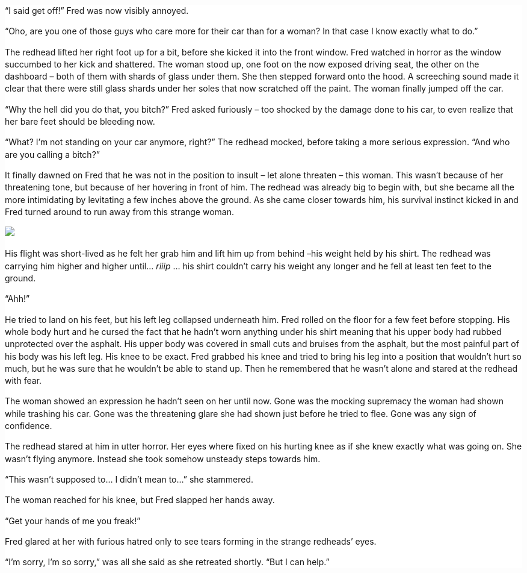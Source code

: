 “I said get off!” Fred was now visibly annoyed.

“Oho, are you one of those guys who care more for their car than for a woman? In that case I know exactly what to do.”

The redhead lifted her right foot up for a bit, before she  kicked it into the front window. Fred watched in horror as the window  succumbed to her kick and shattered. The woman stood up, one foot on the  now exposed driving seat, the other on the dashboard – both of them  with shards of glass under them.  She then stepped forward onto the  hood.  A screeching sound made it clear that there were still glass  shards under her soles that now scratched off the paint. The woman  finally jumped off the car.

“Why the hell did you do that, you bitch?” Fred asked furiously  – too shocked by the damage done to his car, to even realize that her  bare feet should be bleeding now. 

“What? I’m not standing on your car anymore, right?” The  redhead mocked, before taking a more serious expression. “And who are  you calling a bitch?”

It finally dawned on Fred that he was not in the position to  insult – let alone threaten – this woman. This wasn’t because of her  threatening tone, but because of her hovering in front of him. The  redhead was already big to begin with, but she became all the more  intimidating by levitating a few inches above the ground. As she came  closer towards him, his survival instinct kicked in and Fred turned  around to run away from this strange woman.

![](/obrazky/prispevky/michelles-meteor-memento/michelle_s_meteor_memento_04_02.jpg#center)

His flight was short-lived as he felt her grab him and lift him  up from behind –his weight held by his shirt. The redhead was carrying  him higher and higher until… *riiip* … his shirt couldn’t carry his  weight any longer and he fell at least ten feet to the ground. 

“Ahh!” 

He tried to land on his feet, but his left leg collapsed  underneath him. Fred rolled on the floor for a few feet before stopping.  His whole body hurt and he cursed the fact that he hadn’t worn anything  under his shirt meaning that his upper body had rubbed unprotected over  the asphalt. His upper body was covered in small cuts and bruises from  the asphalt, but the most painful part of his body was his left leg. His  knee to be exact. Fred grabbed his knee and tried to bring his leg into  a position that wouldn’t hurt so much, but he was sure that he wouldn’t  be able to stand up. Then he remembered that he wasn’t alone and stared  at the redhead with fear. 

The woman showed an expression he hadn’t seen on her until now.  Gone was the mocking supremacy the woman had shown while trashing his  car. Gone was the threatening glare she had shown just before he tried  to flee. Gone was any sign of confidence.

The redhead stared at him in utter horror. Her eyes where fixed  on his hurting knee as if she knew exactly what was going on. She  wasn’t flying anymore. Instead she took somehow unsteady steps towards  him.

“This wasn’t supposed to… I didn’t mean to…” she stammered.

The woman reached for his knee, but Fred slapped her hands away.

“Get your hands of me you freak!”

Fred glared at her with furious hatred only to see tears forming in the strange redheads’ eyes. 

“I’m sorry, I’m so sorry,” was all she said as she retreated shortly. “But I can help.”
